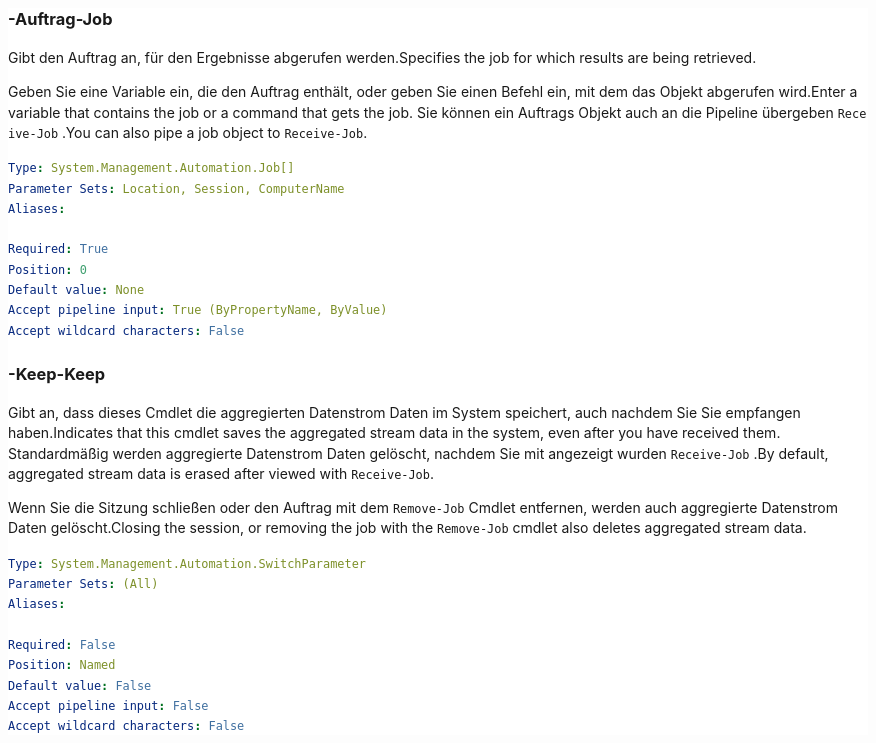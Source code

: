 ### <span data-ttu-id="af5d8-187">-Auftrag</span><span class="sxs-lookup"><span data-stu-id="af5d8-187">-Job</span></span>

<span data-ttu-id="af5d8-188">Gibt den Auftrag an, für den Ergebnisse abgerufen werden.</span><span class="sxs-lookup"><span data-stu-id="af5d8-188">Specifies the job for which results are being retrieved.</span></span>

<span data-ttu-id="af5d8-189">Geben Sie eine Variable ein, die den Auftrag enthält, oder geben Sie einen Befehl ein, mit dem das Objekt abgerufen wird.</span><span class="sxs-lookup"><span data-stu-id="af5d8-189">Enter a variable that contains the job or a command that gets the job.</span></span>
<span data-ttu-id="af5d8-190">Sie können ein Auftrags Objekt auch an die Pipeline übergeben `Receive-Job` .</span><span class="sxs-lookup"><span data-stu-id="af5d8-190">You can also pipe a job object to `Receive-Job`.</span></span>

```yaml
Type: System.Management.Automation.Job[]
Parameter Sets: Location, Session, ComputerName
Aliases:

Required: True
Position: 0
Default value: None
Accept pipeline input: True (ByPropertyName, ByValue)
Accept wildcard characters: False
```

### <span data-ttu-id="af5d8-191">-Keep</span><span class="sxs-lookup"><span data-stu-id="af5d8-191">-Keep</span></span>

<span data-ttu-id="af5d8-192">Gibt an, dass dieses Cmdlet die aggregierten Datenstrom Daten im System speichert, auch nachdem Sie Sie empfangen haben.</span><span class="sxs-lookup"><span data-stu-id="af5d8-192">Indicates that this cmdlet saves the aggregated stream data in the system, even after you have received them.</span></span> <span data-ttu-id="af5d8-193">Standardmäßig werden aggregierte Datenstrom Daten gelöscht, nachdem Sie mit angezeigt wurden `Receive-Job` .</span><span class="sxs-lookup"><span data-stu-id="af5d8-193">By default, aggregated stream data is erased after viewed with `Receive-Job`.</span></span>

<span data-ttu-id="af5d8-194">Wenn Sie die Sitzung schließen oder den Auftrag mit dem `Remove-Job` Cmdlet entfernen, werden auch aggregierte Datenstrom Daten gelöscht.</span><span class="sxs-lookup"><span data-stu-id="af5d8-194">Closing the session, or removing the job with the `Remove-Job` cmdlet also deletes aggregated stream data.</span></span>

```yaml
Type: System.Management.Automation.SwitchParameter
Parameter Sets: (All)
Aliases:

Required: False
Position: Named
Default value: False
Accept pipeline input: False
Accept wildcard characters: False
```
